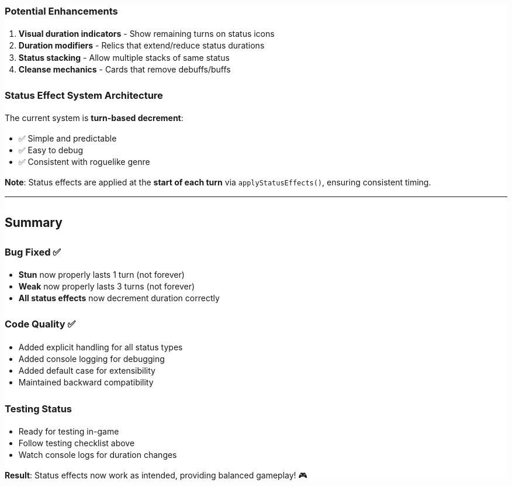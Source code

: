 ### Potential Enhancements
1. **Visual duration indicators** - Show remaining turns on status icons
2. **Duration modifiers** - Relics that extend/reduce status durations
3. **Status stacking** - Allow multiple stacks of same status
4. **Cleanse mechanics** - Cards that remove debuffs/buffs

### Status Effect System Architecture
The current system is **turn-based decrement**:
- ✅ Simple and predictable
- ✅ Easy to debug
- ✅ Consistent with roguelike genre

**Note**: Status effects are applied at the **start of each turn** via `applyStatusEffects()`, ensuring consistent timing.

---

## Summary

### Bug Fixed ✅
- **Stun** now properly lasts 1 turn (not forever)
- **Weak** now properly lasts 3 turns (not forever)
- **All status effects** now decrement duration correctly

### Code Quality ✅
- Added explicit handling for all status types
- Added console logging for debugging
- Added default case for extensibility
- Maintained backward compatibility

### Testing Status
- Ready for testing in-game
- Follow testing checklist above
- Watch console logs for duration changes

**Result**: Status effects now work as intended, providing balanced gameplay! 🎮
